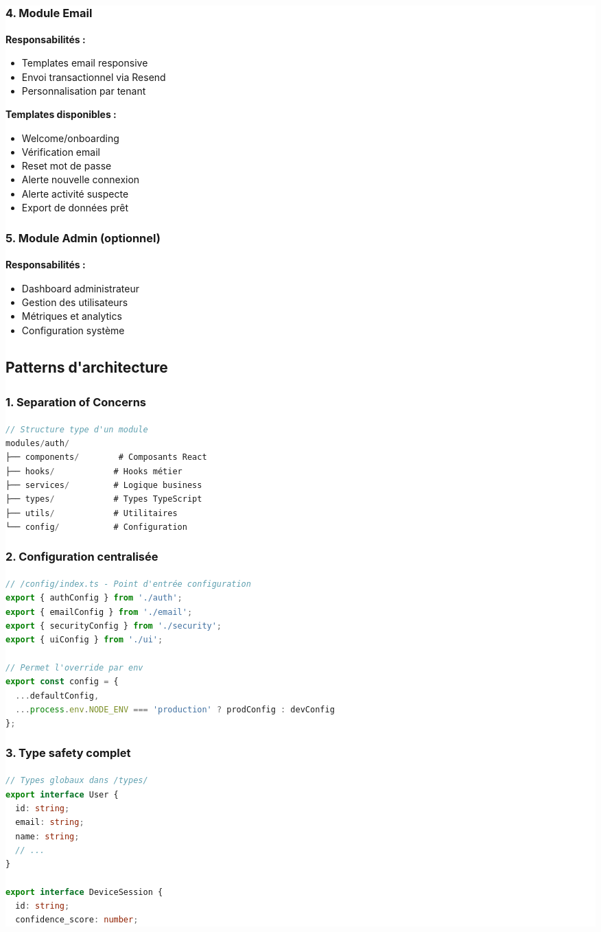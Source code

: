 ### 4. Module Email
**Responsabilités :**
- Templates email responsive
- Envoi transactionnel via Resend
- Personnalisation par tenant

**Templates disponibles :**
- Welcome/onboarding
- Vérification email
- Reset mot de passe
- Alerte nouvelle connexion
- Alerte activité suspecte
- Export de données prêt

### 5. Module Admin (optionnel)
**Responsabilités :**
- Dashboard administrateur
- Gestion des utilisateurs
- Métriques et analytics
- Configuration système

## Patterns d'architecture

### 1. Separation of Concerns
```typescript
// Structure type d'un module
modules/auth/
├── components/        # Composants React
├── hooks/            # Hooks métier  
├── services/         # Logique business
├── types/            # Types TypeScript
├── utils/            # Utilitaires
└── config/           # Configuration
```

### 2. Configuration centralisée
```typescript
// /config/index.ts - Point d'entrée configuration
export { authConfig } from './auth';
export { emailConfig } from './email';  
export { securityConfig } from './security';
export { uiConfig } from './ui';

// Permet l'override par env
export const config = {
  ...defaultConfig,
  ...process.env.NODE_ENV === 'production' ? prodConfig : devConfig
};
```

### 3. Type safety complet
```typescript
// Types globaux dans /types/
export interface User {
  id: string;
  email: string;
  name: string;
  // ...
}

export interface DeviceSession {
  id: string;
  confidence_score: number;
```